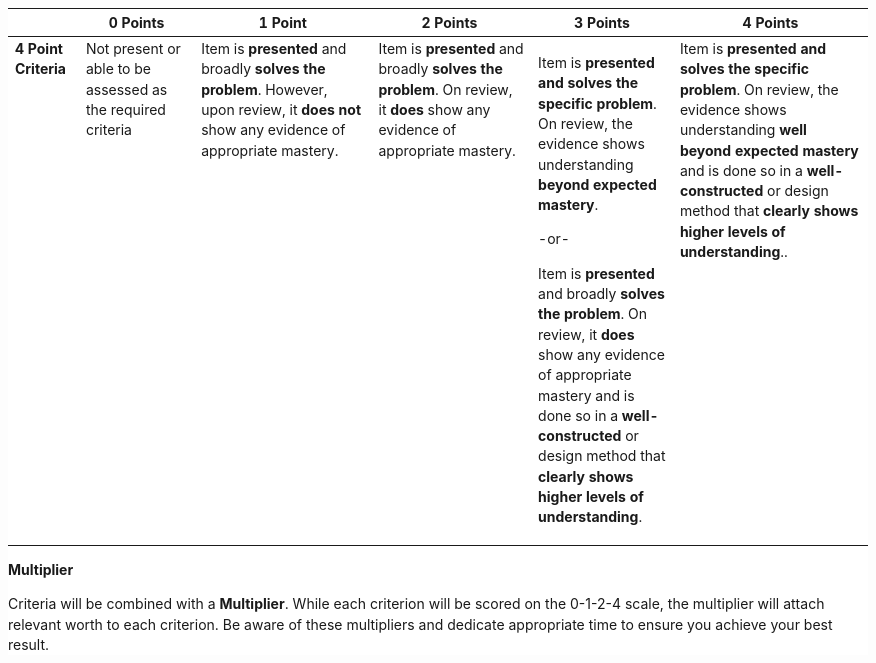 <table>
<colgroup>
<col style="width: 8%" />
<col style="width: 13%" />
<col style="width: 20%" />
<col style="width: 18%" />
<col style="width: 16%" />
<col style="width: 22%" />
</colgroup>
<thead>
<tr class="header">
<th></th>
<th><strong>0 Points</strong></th>
<th><strong>1 Point</strong></th>
<th><strong>2 Points </strong></th>
<th><strong>3 Points</strong></th>
<th><strong>4 Points</strong></th>
</tr>
</thead>
<tbody>
<tr class="odd">
<td><strong>4 Point Criteria</strong></td>
<td>Not present or able to be assessed as the required criteria</td>
<td>Item is <strong>presented</strong> and broadly <strong>solves the
problem</strong>. However, upon review, it <strong>does not</strong>
show any evidence of appropriate mastery.</td>
<td>Item is <strong>presented</strong> and broadly <strong>solves the
problem</strong>. On review, it <strong>does</strong> show any evidence
of appropriate mastery.</td>
<td><p>Item is <strong>presented and solves the specific
problem</strong>. On review, the evidence shows understanding
<strong>beyond expected mastery</strong>.</p>
<p>-or-</p>
<p>Item is <strong>presented</strong> and broadly <strong>solves the
problem</strong>. On review, it <strong>does</strong> show any evidence
of appropriate mastery and is done so in a
<strong>well-constructed</strong> or design method that <strong>clearly
shows higher levels of understanding</strong>.</p></td>
<td>Item is <strong>presented and solves the specific problem</strong>.
On review, the evidence shows understanding <strong>well</strong>
<strong>beyond expected mastery</strong> and is done so in a
<strong>well-constructed</strong> or design method that <strong>clearly
shows higher levels of understanding</strong>..</td>
</tr>
</tbody>
</table>

**Multiplier**

Criteria will be combined with a **Multiplier**. While each criterion
will be scored on the 0-1-2-4 scale, the multiplier will attach relevant
worth to each criterion. Be aware of these multipliers and dedicate
appropriate time to ensure you achieve your best result.

